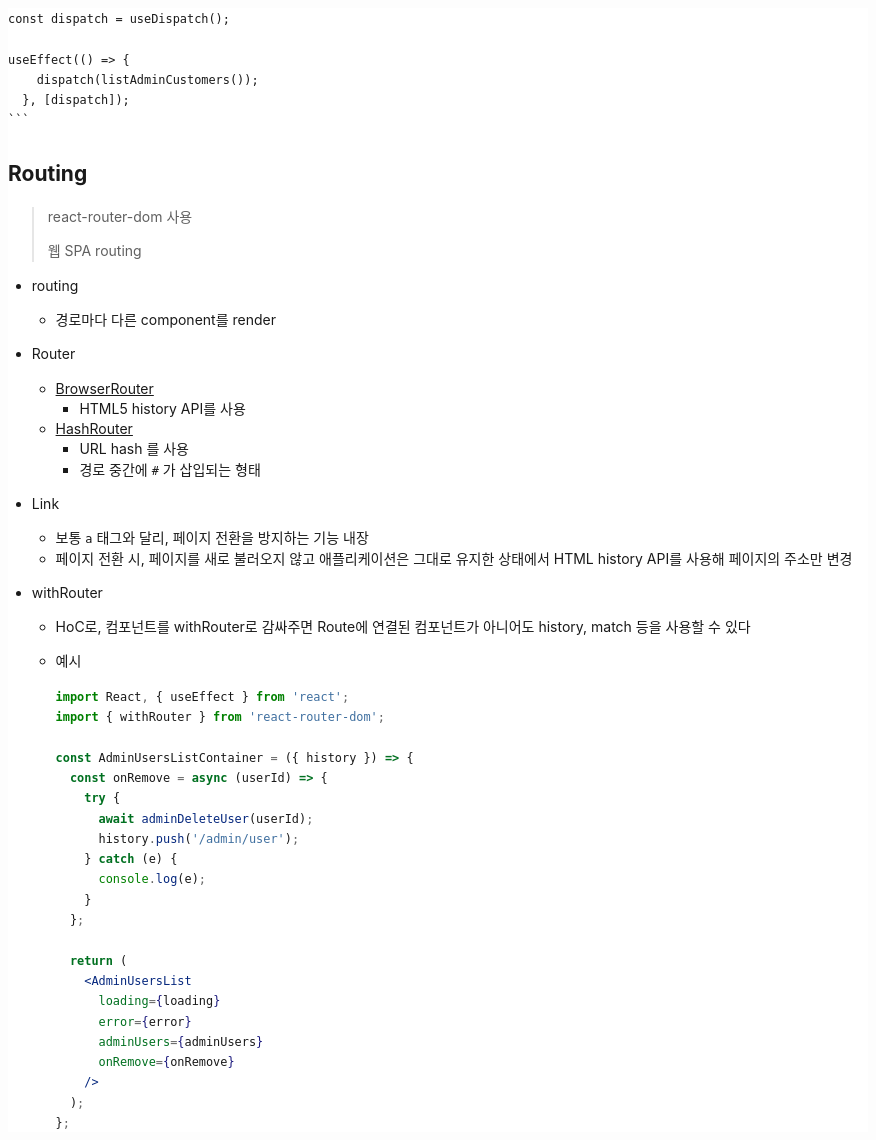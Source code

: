     const dispatch = useDispatch();
    
    useEffect(() => {
        dispatch(listAdminCustomers());
      }, [dispatch]);
    ```

## Routing

> react-router-dom 사용
>
> 웹 SPA routing

- routing

  - 경로마다 다른 component를 render

- Router

  - [BrowserRouter](https://reactrouter.com/web/api/BrowserRouter)
    - HTML5 history API를 사용
  - [HashRouter](https://reactrouter.com/web/api/HashRouter)
    - URL hash 를 사용
    - 경로 중간에 `#` 가 삽입되는 형태

- Link

  - 보통 `a` 태그와 달리, 페이지 전환을 방지하는 기능 내장
  - 페이지 전환 시, 페이지를 새로 불러오지 않고 애플리케이션은 그대로 유지한 상태에서 HTML history API를 사용해 페이지의 주소만 변경

- withRouter

  - HoC로, 컴포넌트를 withRouter로 감싸주면 Route에 연결된 컴포넌트가 아니어도 history, match 등을 사용할 수 있다

  - 예시

    ```jsx
    import React, { useEffect } from 'react';
    import { withRouter } from 'react-router-dom';
    
    const AdminUsersListContainer = ({ history }) => {
      const onRemove = async (userId) => {
        try {
          await adminDeleteUser(userId);
          history.push('/admin/user');
        } catch (e) {
          console.log(e);
        }
      };
    
      return (
        <AdminUsersList
          loading={loading}
          error={error}
          adminUsers={adminUsers}
          onRemove={onRemove}
        />
      );
    };
    